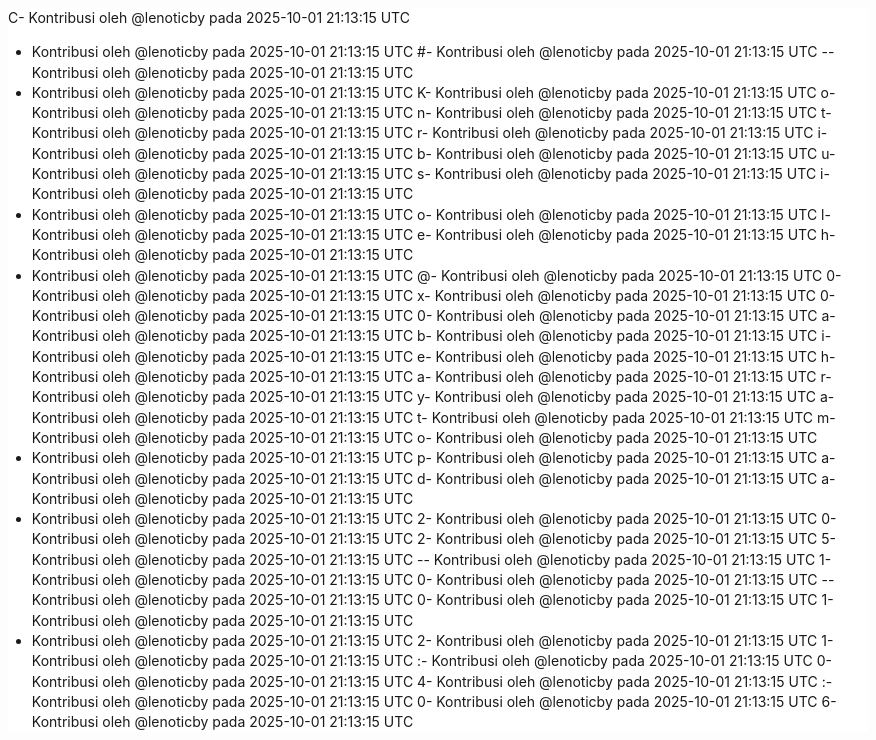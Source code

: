 C- Kontribusi oleh @lenoticby pada 2025-10-01 21:13:15 UTC

- Kontribusi oleh @lenoticby pada 2025-10-01 21:13:15 UTC
#- Kontribusi oleh @lenoticby pada 2025-10-01 21:13:15 UTC
-- Kontribusi oleh @lenoticby pada 2025-10-01 21:13:15 UTC
 - Kontribusi oleh @lenoticby pada 2025-10-01 21:13:15 UTC
K- Kontribusi oleh @lenoticby pada 2025-10-01 21:13:15 UTC
o- Kontribusi oleh @lenoticby pada 2025-10-01 21:13:15 UTC
n- Kontribusi oleh @lenoticby pada 2025-10-01 21:13:15 UTC
t- Kontribusi oleh @lenoticby pada 2025-10-01 21:13:15 UTC
r- Kontribusi oleh @lenoticby pada 2025-10-01 21:13:15 UTC
i- Kontribusi oleh @lenoticby pada 2025-10-01 21:13:15 UTC
b- Kontribusi oleh @lenoticby pada 2025-10-01 21:13:15 UTC
u- Kontribusi oleh @lenoticby pada 2025-10-01 21:13:15 UTC
s- Kontribusi oleh @lenoticby pada 2025-10-01 21:13:15 UTC
i- Kontribusi oleh @lenoticby pada 2025-10-01 21:13:15 UTC
 - Kontribusi oleh @lenoticby pada 2025-10-01 21:13:15 UTC
o- Kontribusi oleh @lenoticby pada 2025-10-01 21:13:15 UTC
l- Kontribusi oleh @lenoticby pada 2025-10-01 21:13:15 UTC
e- Kontribusi oleh @lenoticby pada 2025-10-01 21:13:15 UTC
h- Kontribusi oleh @lenoticby pada 2025-10-01 21:13:15 UTC
 - Kontribusi oleh @lenoticby pada 2025-10-01 21:13:15 UTC
@- Kontribusi oleh @lenoticby pada 2025-10-01 21:13:15 UTC
0- Kontribusi oleh @lenoticby pada 2025-10-01 21:13:15 UTC
x- Kontribusi oleh @lenoticby pada 2025-10-01 21:13:15 UTC
0- Kontribusi oleh @lenoticby pada 2025-10-01 21:13:15 UTC
0- Kontribusi oleh @lenoticby pada 2025-10-01 21:13:15 UTC
a- Kontribusi oleh @lenoticby pada 2025-10-01 21:13:15 UTC
b- Kontribusi oleh @lenoticby pada 2025-10-01 21:13:15 UTC
i- Kontribusi oleh @lenoticby pada 2025-10-01 21:13:15 UTC
e- Kontribusi oleh @lenoticby pada 2025-10-01 21:13:15 UTC
h- Kontribusi oleh @lenoticby pada 2025-10-01 21:13:15 UTC
a- Kontribusi oleh @lenoticby pada 2025-10-01 21:13:15 UTC
r- Kontribusi oleh @lenoticby pada 2025-10-01 21:13:15 UTC
y- Kontribusi oleh @lenoticby pada 2025-10-01 21:13:15 UTC
a- Kontribusi oleh @lenoticby pada 2025-10-01 21:13:15 UTC
t- Kontribusi oleh @lenoticby pada 2025-10-01 21:13:15 UTC
m- Kontribusi oleh @lenoticby pada 2025-10-01 21:13:15 UTC
o- Kontribusi oleh @lenoticby pada 2025-10-01 21:13:15 UTC
 - Kontribusi oleh @lenoticby pada 2025-10-01 21:13:15 UTC
p- Kontribusi oleh @lenoticby pada 2025-10-01 21:13:15 UTC
a- Kontribusi oleh @lenoticby pada 2025-10-01 21:13:15 UTC
d- Kontribusi oleh @lenoticby pada 2025-10-01 21:13:15 UTC
a- Kontribusi oleh @lenoticby pada 2025-10-01 21:13:15 UTC
 - Kontribusi oleh @lenoticby pada 2025-10-01 21:13:15 UTC
2- Kontribusi oleh @lenoticby pada 2025-10-01 21:13:15 UTC
0- Kontribusi oleh @lenoticby pada 2025-10-01 21:13:15 UTC
2- Kontribusi oleh @lenoticby pada 2025-10-01 21:13:15 UTC
5- Kontribusi oleh @lenoticby pada 2025-10-01 21:13:15 UTC
-- Kontribusi oleh @lenoticby pada 2025-10-01 21:13:15 UTC
1- Kontribusi oleh @lenoticby pada 2025-10-01 21:13:15 UTC
0- Kontribusi oleh @lenoticby pada 2025-10-01 21:13:15 UTC
-- Kontribusi oleh @lenoticby pada 2025-10-01 21:13:15 UTC
0- Kontribusi oleh @lenoticby pada 2025-10-01 21:13:15 UTC
1- Kontribusi oleh @lenoticby pada 2025-10-01 21:13:15 UTC
 - Kontribusi oleh @lenoticby pada 2025-10-01 21:13:15 UTC
2- Kontribusi oleh @lenoticby pada 2025-10-01 21:13:15 UTC
1- Kontribusi oleh @lenoticby pada 2025-10-01 21:13:15 UTC
:- Kontribusi oleh @lenoticby pada 2025-10-01 21:13:15 UTC
0- Kontribusi oleh @lenoticby pada 2025-10-01 21:13:15 UTC
4- Kontribusi oleh @lenoticby pada 2025-10-01 21:13:15 UTC
:- Kontribusi oleh @lenoticby pada 2025-10-01 21:13:15 UTC
0- Kontribusi oleh @lenoticby pada 2025-10-01 21:13:15 UTC
6- Kontribusi oleh @lenoticby pada 2025-10-01 21:13:15 UTC